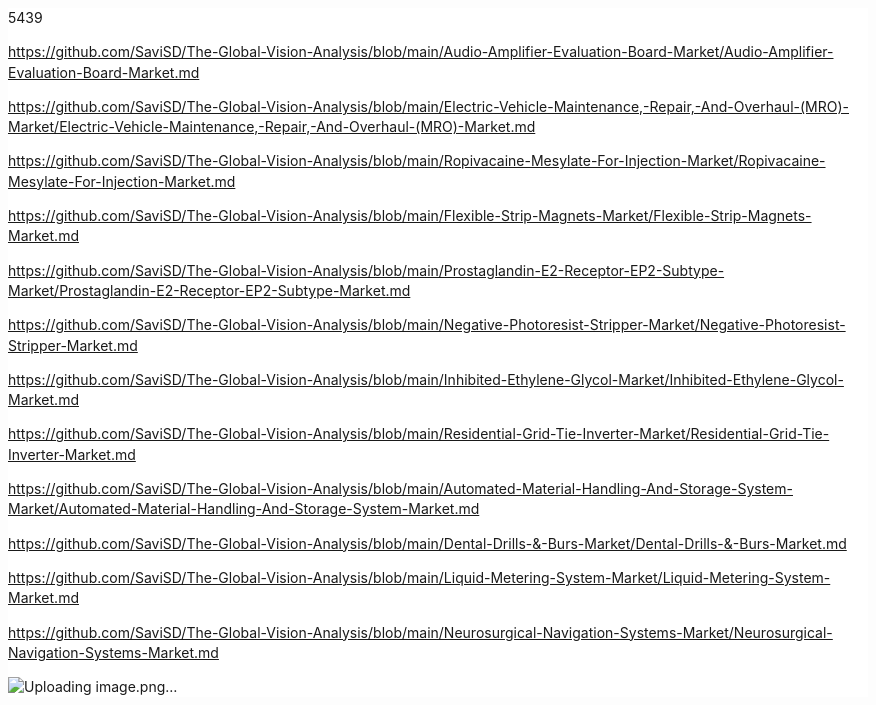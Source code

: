 5439</p><p><a href="https://github.com/SaviSD/The-Global-Vision-Analysis/blob/main/Audio-Amplifier-Evaluation-Board-Market/Audio-Amplifier-Evaluation-Board-Market.md">https://github.com/SaviSD/The-Global-Vision-Analysis/blob/main/Audio-Amplifier-Evaluation-Board-Market/Audio-Amplifier-Evaluation-Board-Market.md</a></p><p><a href="https://github.com/SaviSD/The-Global-Vision-Analysis/blob/main/Electric-Vehicle-Maintenance,-Repair,-And-Overhaul-(MRO)-Market/Electric-Vehicle-Maintenance,-Repair,-And-Overhaul-(MRO)-Market.md">https://github.com/SaviSD/The-Global-Vision-Analysis/blob/main/Electric-Vehicle-Maintenance,-Repair,-And-Overhaul-(MRO)-Market/Electric-Vehicle-Maintenance,-Repair,-And-Overhaul-(MRO)-Market.md</a></p><p><a href="https://github.com/SaviSD/The-Global-Vision-Analysis/blob/main/Ropivacaine-Mesylate-For-Injection-Market/Ropivacaine-Mesylate-For-Injection-Market.md">https://github.com/SaviSD/The-Global-Vision-Analysis/blob/main/Ropivacaine-Mesylate-For-Injection-Market/Ropivacaine-Mesylate-For-Injection-Market.md</a></p><p><a href="https://github.com/SaviSD/The-Global-Vision-Analysis/blob/main/Flexible-Strip-Magnets-Market/Flexible-Strip-Magnets-Market.md">https://github.com/SaviSD/The-Global-Vision-Analysis/blob/main/Flexible-Strip-Magnets-Market/Flexible-Strip-Magnets-Market.md</a></p><p><a href="https://github.com/SaviSD/The-Global-Vision-Analysis/blob/main/Prostaglandin-E2-Receptor-EP2-Subtype-Market/Prostaglandin-E2-Receptor-EP2-Subtype-Market.md">https://github.com/SaviSD/The-Global-Vision-Analysis/blob/main/Prostaglandin-E2-Receptor-EP2-Subtype-Market/Prostaglandin-E2-Receptor-EP2-Subtype-Market.md</a></p><p><a href="https://github.com/SaviSD/The-Global-Vision-Analysis/blob/main/Negative-Photoresist-Stripper-Market/Negative-Photoresist-Stripper-Market.md">https://github.com/SaviSD/The-Global-Vision-Analysis/blob/main/Negative-Photoresist-Stripper-Market/Negative-Photoresist-Stripper-Market.md</a></p><p><a href="https://github.com/SaviSD/The-Global-Vision-Analysis/blob/main/Inhibited-Ethylene-Glycol-Market/Inhibited-Ethylene-Glycol-Market.md">https://github.com/SaviSD/The-Global-Vision-Analysis/blob/main/Inhibited-Ethylene-Glycol-Market/Inhibited-Ethylene-Glycol-Market.md</a></p><p><a href="https://github.com/SaviSD/The-Global-Vision-Analysis/blob/main/Residential-Grid-Tie-Inverter-Market/Residential-Grid-Tie-Inverter-Market.md">https://github.com/SaviSD/The-Global-Vision-Analysis/blob/main/Residential-Grid-Tie-Inverter-Market/Residential-Grid-Tie-Inverter-Market.md</a></p><p><a href="https://github.com/SaviSD/The-Global-Vision-Analysis/blob/main/Automated-Material-Handling-And-Storage-System-Market/Automated-Material-Handling-And-Storage-System-Market.md">https://github.com/SaviSD/The-Global-Vision-Analysis/blob/main/Automated-Material-Handling-And-Storage-System-Market/Automated-Material-Handling-And-Storage-System-Market.md</a></p><p><a href="https://github.com/SaviSD/The-Global-Vision-Analysis/blob/main/Dental-Drills-&-Burs-Market/Dental-Drills-&-Burs-Market.md">https://github.com/SaviSD/The-Global-Vision-Analysis/blob/main/Dental-Drills-&-Burs-Market/Dental-Drills-&-Burs-Market.md</a></p><p><a href="https://github.com/SaviSD/The-Global-Vision-Analysis/blob/main/Liquid-Metering-System-Market/Liquid-Metering-System-Market.md">https://github.com/SaviSD/The-Global-Vision-Analysis/blob/main/Liquid-Metering-System-Market/Liquid-Metering-System-Market.md</a></p><p><a href="https://github.com/SaviSD/The-Global-Vision-Analysis/blob/main/Neurosurgical-Navigation-Systems-Market/Neurosurgical-Navigation-Systems-Market.md">https://github.com/SaviSD/The-Global-Vision-Analysis/blob/main/Neurosurgical-Navigation-Systems-Market/Neurosurgical-Navigation-Systems-Market.md</a></p>
![Uploading image.png…]()
